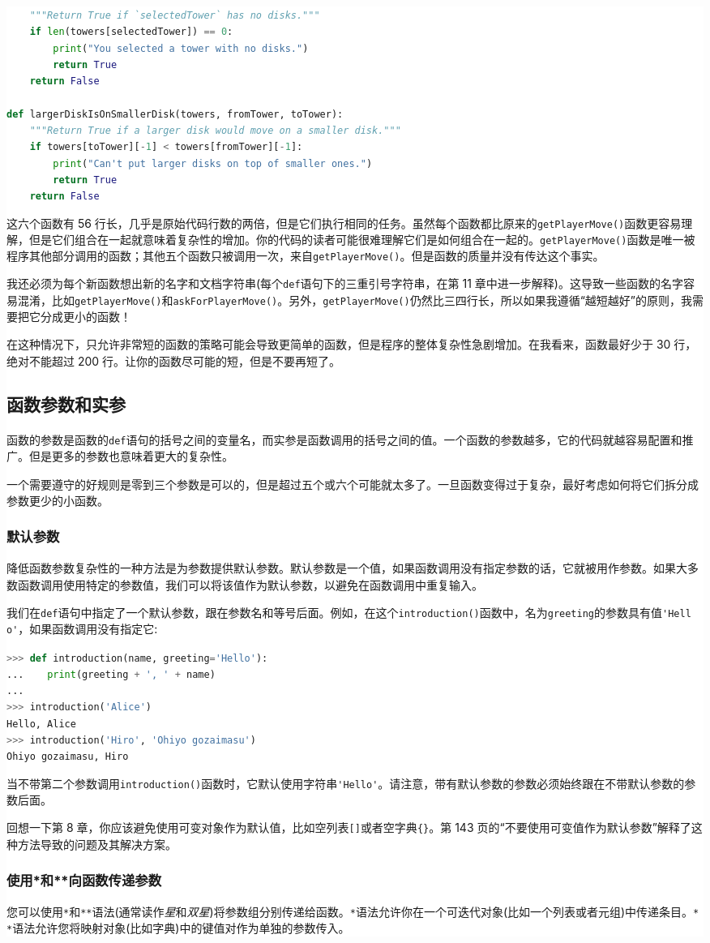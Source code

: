 ```py
    """Return True if `selectedTower` has no disks."""
    if len(towers[selectedTower]) == 0:
        print("You selected a tower with no disks.")
        return True
    return False

def largerDiskIsOnSmallerDisk(towers, fromTower, toTower):
    """Return True if a larger disk would move on a smaller disk."""
    if towers[toTower][-1] < towers[fromTower][-1]:
        print("Can't put larger disks on top of smaller ones.")
        return True
    return False
```

这六个函数有 56 行长，几乎是原始代码行数的两倍，但是它们执行相同的任务。虽然每个函数都比原来的`getPlayerMove()`函数更容易理解，但是它们组合在一起就意味着复杂性的增加。你的代码的读者可能很难理解它们是如何组合在一起的。`getPlayerMove()`函数是唯一被程序其他部分调用的函数；其他五个函数只被调用一次，来自`getPlayerMove()`。但是函数的质量并没有传达这个事实。

我还必须为每个新函数想出新的名字和文档字符串(每个`def`语句下的三重引号字符串，在第 11 章中进一步解释)。这导致一些函数的名字容易混淆，比如`getPlayerMove()`和`askForPlayerMove()`。另外，`getPlayerMove()`仍然比三四行长，所以如果我遵循“越短越好”的原则，我需要把它分成更小的函数！

在这种情况下，只允许非常短的函数的策略可能会导致更简单的函数，但是程序的整体复杂性急剧增加。在我看来，函数最好少于 30 行，绝对不能超过 200 行。让你的函数尽可能的短，但是不要再短了。

## 函数参数和实参

函数的参数是函数的`def`语句的括号之间的变量名，而实参是函数调用的括号之间的值。一个函数的参数越多，它的代码就越容易配置和推广。但是更多的参数也意味着更大的复杂性。

一个需要遵守的好规则是零到三个参数是可以的，但是超过五个或六个可能就太多了。一旦函数变得过于复杂，最好考虑如何将它们拆分成参数更少的小函数。

### 默认参数

降低函数参数复杂性的一种方法是为参数提供默认参数。默认参数是一个值，如果函数调用没有指定参数的话，它就被用作参数。如果大多数函数调用使用特定的参数值，我们可以将该值作为默认参数，以避免在函数调用中重复输入。

我们在`def`语句中指定了一个默认参数，跟在参数名和等号后面。例如，在这个`introduction()`函数中，名为`greeting`的参数具有值`'Hello'`，如果函数调用没有指定它:

```py
>>> def introduction(name, greeting='Hello'):
...    print(greeting + ', ' + name)
...
>>> introduction('Alice')
Hello, Alice
>>> introduction('Hiro', 'Ohiyo gozaimasu')
Ohiyo gozaimasu, Hiro
```

当不带第二个参数调用`introduction()`函数时，它默认使用字符串`'Hello'`。请注意，带有默认参数的参数必须始终跟在不带默认参数的参数后面。

回想一下第 8 章，你应该避免使用可变对象作为默认值，比如空列表`[]`或者空字典`{}`。第 143 页的“不要使用可变值作为默认参数”解释了这种方法导致的问题及其解决方案。

### 使用*和**向函数传递参数

您可以使用`*`和`**`语法(通常读作*星*和*双星*)将参数组分别传递给函数。`*`语法允许你在一个可迭代对象(比如一个列表或者元组)中传递条目。`**`语法允许您将映射对象(比如字典)中的键值对作为单独的参数传入。
